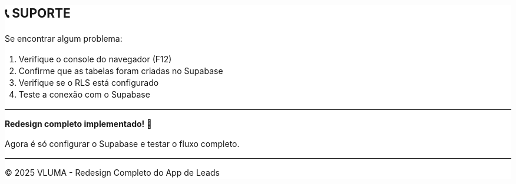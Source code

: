 
## 📞 SUPORTE

Se encontrar algum problema:
1. Verifique o console do navegador (F12)
2. Confirme que as tabelas foram criadas no Supabase
3. Verifique se o RLS está configurado
4. Teste a conexão com o Supabase

---

**Redesign completo implementado! 🎉**

Agora é só configurar o Supabase e testar o fluxo completo.

---

© 2025 VLUMA - Redesign Completo do App de Leads
